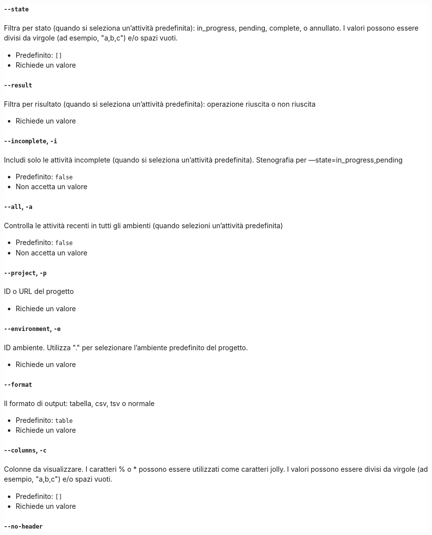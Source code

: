 #### `--state`

Filtra per stato (quando si seleziona un’attività predefinita): in_progress, pending, complete, o annullato. I valori possono essere divisi da virgole (ad esempio, &quot;a,b,c&quot;) e/o spazi vuoti.

- Predefinito: `[]`
- Richiede un valore

#### `--result`

Filtra per risultato (quando si seleziona un’attività predefinita): operazione riuscita o non riuscita

- Richiede un valore

#### `--incomplete`, `-i`

Includi solo le attività incomplete (quando si seleziona un’attività predefinita). Stenografia per —state=in_progress,pending

- Predefinito: `false`
- Non accetta un valore

#### `--all`, `-a`

Controlla le attività recenti in tutti gli ambienti (quando selezioni un’attività predefinita)

- Predefinito: `false`
- Non accetta un valore

#### `--project`, `-p`

ID o URL del progetto

- Richiede un valore

#### `--environment`, `-e`

ID ambiente. Utilizza &quot;.&quot; per selezionare l’ambiente predefinito del progetto.

- Richiede un valore

#### `--format`

Il formato di output: tabella, csv, tsv o normale

- Predefinito: `table`
- Richiede un valore

#### `--columns`, `-c`

Colonne da visualizzare. I caratteri % o * possono essere utilizzati come caratteri jolly. I valori possono essere divisi da virgole (ad esempio, &quot;a,b,c&quot;) e/o spazi vuoti.

- Predefinito: `[]`
- Richiede un valore

#### `--no-header`
